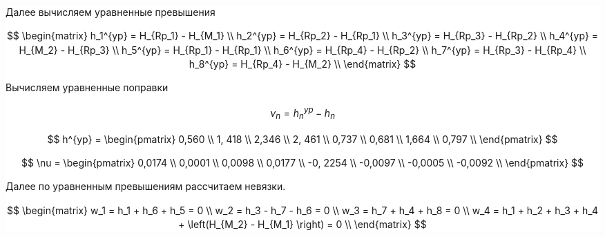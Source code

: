 Далее вычисляем уравненные превышения

$$
\begin{matrix}
h_1^{ур} = H_{Rp_1} - H_{M_1} \\
h_2^{ур} = H_{Rp_2} - H_{Rp_1} \\
h_3^{ур} = H_{Rp_3} - H_{Rp_2} \\
h_4^{ур} = H_{M_2} - H_{Rp_3} \\
h_5^{ур} = H_{Rp_1} - H_{Rp_1} \\
h_6^{ур} = H_{Rp_4} - H_{Rp_2} \\
h_7^{ур} = H_{Rp_3} - H_{Rp_4} \\
h_8^{ур} = H_{Rp_4} - H_{M_2} \\
\end{matrix}
$$

Вычисляем уравненные поправки

$$
\nu_n = h_n^{ур} - h_n
$$

$$
h^{ур} = \begin{pmatrix}
0,560   \\
1, 418  \\
2,346   \\
2, 461  \\
0,737   \\
0,681   \\
1,664   \\
0,797   \\
\end{pmatrix}
$$

$$
\nu = \begin{pmatrix}
0,0174   \\
0,0001   \\
0,0098   \\
0,0177   \\
-0, 2254 \\
-0,0097  \\
-0,0005  \\
-0,0092  \\
\end{pmatrix}
$$

Далее по уравненным превышениям рассчитаем невязки.

$$
\begin{matrix}
w_1 = h_1 + h_6 + h_5 = 0 \\
w_2 = h_3 - h_7 - h_6 = 0 \\
w_3 = h_7 + h_4 + h_8 = 0 \\
w_4 = h_1 + h_2 + h_3 + h_4 + \left(H_{M_2} - H_{M_1} \right) = 0 \\
\end{matrix}
$$
